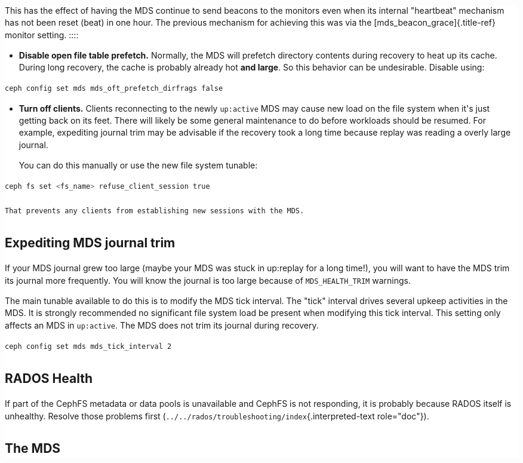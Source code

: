 This has the effect of having the MDS continue to send beacons to the
monitors even when its internal \"heartbeat\" mechanism has not been
reset (beat) in one hour. The previous mechanism for achieving this was
via the [mds_beacon_grace]{.title-ref} monitor setting.
::::

-   **Disable open file table prefetch.** Normally, the MDS will
    prefetch directory contents during recovery to heat up its cache.
    During long recovery, the cache is probably already hot **and
    large**. So this behavior can be undesirable. Disable using:

``` bash
ceph config set mds mds_oft_prefetch_dirfrags false
```

-   **Turn off clients.** Clients reconnecting to the newly `up:active`
    MDS may cause new load on the file system when it\'s just getting
    back on its feet. There will likely be some general maintenance to
    do before workloads should be resumed. For example, expediting
    journal trim may be advisable if the recovery took a long time
    because replay was reading a overly large journal.

    You can do this manually or use the new file system tunable:

``` bash
ceph fs set <fs_name> refuse_client_session true

That prevents any clients from establishing new sessions with the MDS.
```

## Expediting MDS journal trim

If your MDS journal grew too large (maybe your MDS was stuck in
up:replay for a long time!), you will want to have the MDS trim its
journal more frequently. You will know the journal is too large because
of `MDS_HEALTH_TRIM` warnings.

The main tunable available to do this is to modify the MDS tick
interval. The \"tick\" interval drives several upkeep activities in the
MDS. It is strongly recommended no significant file system load be
present when modifying this tick interval. This setting only affects an
MDS in `up:active`. The MDS does not trim its journal during recovery.

``` bash
ceph config set mds mds_tick_interval 2
```

## RADOS Health

If part of the CephFS metadata or data pools is unavailable and CephFS
is not responding, it is probably because RADOS itself is unhealthy.
Resolve those problems first
(`../../rados/troubleshooting/index`{.interpreted-text role="doc"}).

## The MDS
